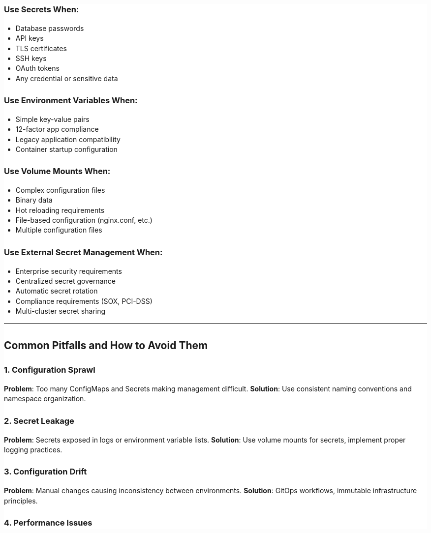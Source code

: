 ### Use Secrets When:

- Database passwords
- API keys
- TLS certificates
- SSH keys
- OAuth tokens
- Any credential or sensitive data

### Use Environment Variables When:

- Simple key-value pairs
- 12-factor app compliance
- Legacy application compatibility
- Container startup configuration

### Use Volume Mounts When:

- Complex configuration files
- Binary data
- Hot reloading requirements
- File-based configuration (nginx.conf, etc.)
- Multiple configuration files

### Use External Secret Management When:

- Enterprise security requirements
- Centralized secret governance
- Automatic secret rotation
- Compliance requirements (SOX, PCI-DSS)
- Multi-cluster secret sharing

---

## Common Pitfalls and How to Avoid Them

### 1. Configuration Sprawl

**Problem**: Too many ConfigMaps and Secrets making management difficult. **Solution**: Use consistent naming conventions and namespace organization.

### 2. Secret Leakage

**Problem**: Secrets exposed in logs or environment variable lists. **Solution**: Use volume mounts for secrets, implement proper logging practices.

### 3. Configuration Drift

**Problem**: Manual changes causing inconsistency between environments. **Solution**: GitOps workflows, immutable infrastructure principles.

### 4. Performance Issues

